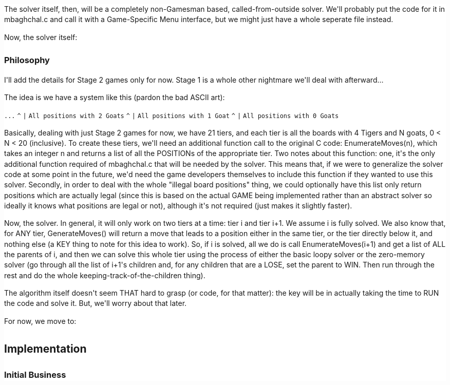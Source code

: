 The solver itself, then, will be a completely non-Gamesman based, called-from-outside solver. We'll probably put the code for it in mbaghchal.c and call it with a Game-Specific Menu interface, but we might just have a whole seperate file instead.

Now, the solver itself:

### Philosophy

I'll add the details for Stage 2 games only for now. Stage 1 is a whole other nightmare we'll deal with afterward...

The idea is we have a system like this (pardon the bad ASCII art):

`...`
`^`
`|`
`All positions with 2 Goats`
`^`
`|`
`All positions with 1 Goat`
`^`
`|`
`All positions with 0 Goats`

Basically, dealing with just Stage 2 games for now, we have 21 tiers, and each tier is all the boards with 4 Tigers and N goats, 0 &lt; N &lt; 20 (inclusive). To create these tiers, we'll need an additional function call to the original C code: EnumerateMoves(n), which takes an integer n and returns a list of all the POSITIONs of the appropriate tier. Two notes about this function: one, it's the only additional function required of mbaghchal.c that will be needed by the solver. This means that, if we were to generalize the solver code at some point in the future, we'd need the game developers themselves to include this function if they wanted to use this solver. Secondly, in order to deal with the whole "illegal board positions" thing, we could optionally have this list only return positions which are actually legal (since this is based on the actual GAME being implemented rather than an abstract solver so ideally it knows what positions are legal or not), although it's not required (just makes it slightly faster).

Now, the solver. In general, it will only work on two tiers at a time: tier i and tier i+1. We assume i is fully solved. We also know that, for ANY tier, GenerateMoves() will return a move that leads to a position either in the same tier, or the tier directly below it, and nothing else (a KEY thing to note for this idea to work). So, if i is solved, all we do is call EnumerateMoves(i+1) and get a list of ALL the parents of i, and then we can solve this whole tier using the process of either the basic loopy solver or the zero-memory solver (go through all the list of i+1's children and, for any children that are a LOSE, set the parent to WIN. Then run through the rest and do the whole keeping-track-of-the-children thing).

The algorithm itself doesn't seem THAT hard to grasp (or code, for that matter): the key will be in actually taking the time to RUN the code and solve it. But, we'll worry about that later.

For now, we move to:

Implementation
--------------

### Initial Business
